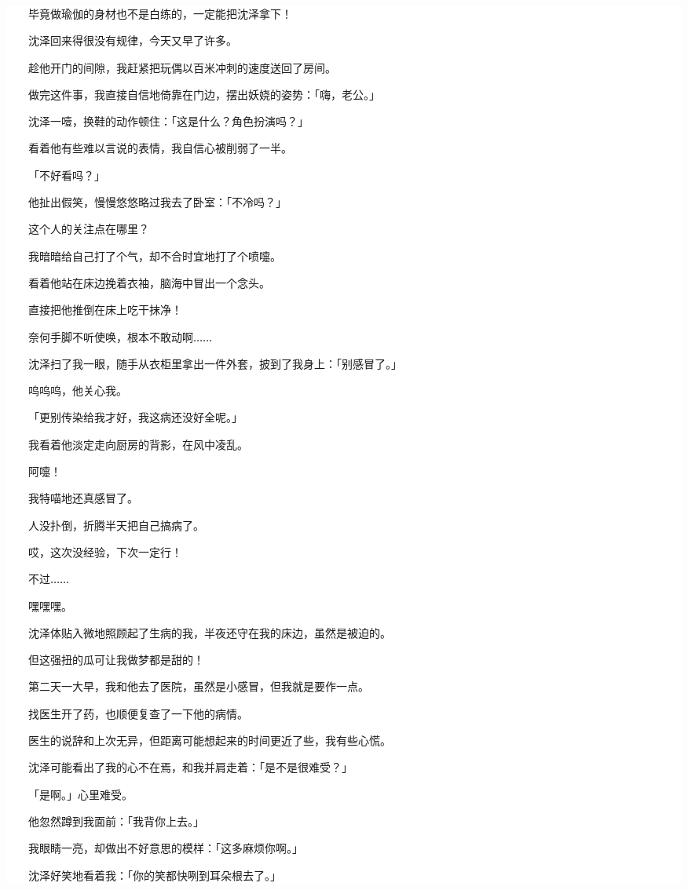 &emsp;&emsp;毕竟做瑜伽的身材也不是白练的，一定能把沈泽拿下！  
  
&emsp;&emsp;沈泽回来得很没有规律，今天又早了许多。  
  
&emsp;&emsp;趁他开门的间隙，我赶紧把玩偶以百米冲刺的速度送回了房间。  
  
&emsp;&emsp;做完这件事，我直接自信地倚靠在门边，摆出妖娆的姿势：「嗨，老公。」  
  
&emsp;&emsp;沈泽一噎，换鞋的动作顿住：「这是什么？角色扮演吗？」  
  
&emsp;&emsp;看着他有些难以言说的表情，我自信心被削弱了一半。  
  
&emsp;&emsp;「不好看吗？」  
  
&emsp;&emsp;他扯出假笑，慢慢悠悠略过我去了卧室：「不冷吗？」  
  
&emsp;&emsp;这个人的关注点在哪里？  
  
&emsp;&emsp;我暗暗给自己打了个气，却不合时宜地打了个喷嚏。  
  
&emsp;&emsp;看着他站在床边挽着衣袖，脑海中冒出一个念头。  
  
&emsp;&emsp;直接把他推倒在床上吃干抹净！  
  
&emsp;&emsp;奈何手脚不听使唤，根本不敢动啊……  
  
&emsp;&emsp;沈泽扫了我一眼，随手从衣柜里拿出一件外套，披到了我身上：「别感冒了。」  
  
&emsp;&emsp;呜呜呜，他关心我。  
  
&emsp;&emsp;「更别传染给我才好，我这病还没好全呢。」  
  
&emsp;&emsp;我看着他淡定走向厨房的背影，在风中凌乱。  
  
&emsp;&emsp;阿嚏！  
  
&emsp;&emsp;我特喵地还真感冒了。  
  
&emsp;&emsp;人没扑倒，折腾半天把自己搞病了。  
  
&emsp;&emsp;哎，这次没经验，下次一定行！  
  
&emsp;&emsp;不过……  
  
&emsp;&emsp;嘿嘿嘿。  
  
&emsp;&emsp;沈泽体贴入微地照顾起了生病的我，半夜还守在我的床边，虽然是被迫的。  
  
&emsp;&emsp;但这强扭的瓜可让我做梦都是甜的！  
  
&emsp;&emsp;第二天一大早，我和他去了医院，虽然是小感冒，但我就是要作一点。  
  
&emsp;&emsp;找医生开了药，也顺便复查了一下他的病情。  
  
&emsp;&emsp;医生的说辞和上次无异，但距离可能想起来的时间更近了些，我有些心慌。  
  
&emsp;&emsp;沈泽可能看出了我的心不在焉，和我并肩走着：「是不是很难受？」  
  
&emsp;&emsp;「是啊。」心里难受。  
  
&emsp;&emsp;他忽然蹲到我面前：「我背你上去。」  
  
&emsp;&emsp;我眼睛一亮，却做出不好意思的模样：「这多麻烦你啊。」  
  
&emsp;&emsp;沈泽好笑地看着我：「你的笑都快咧到耳朵根去了。」  
  